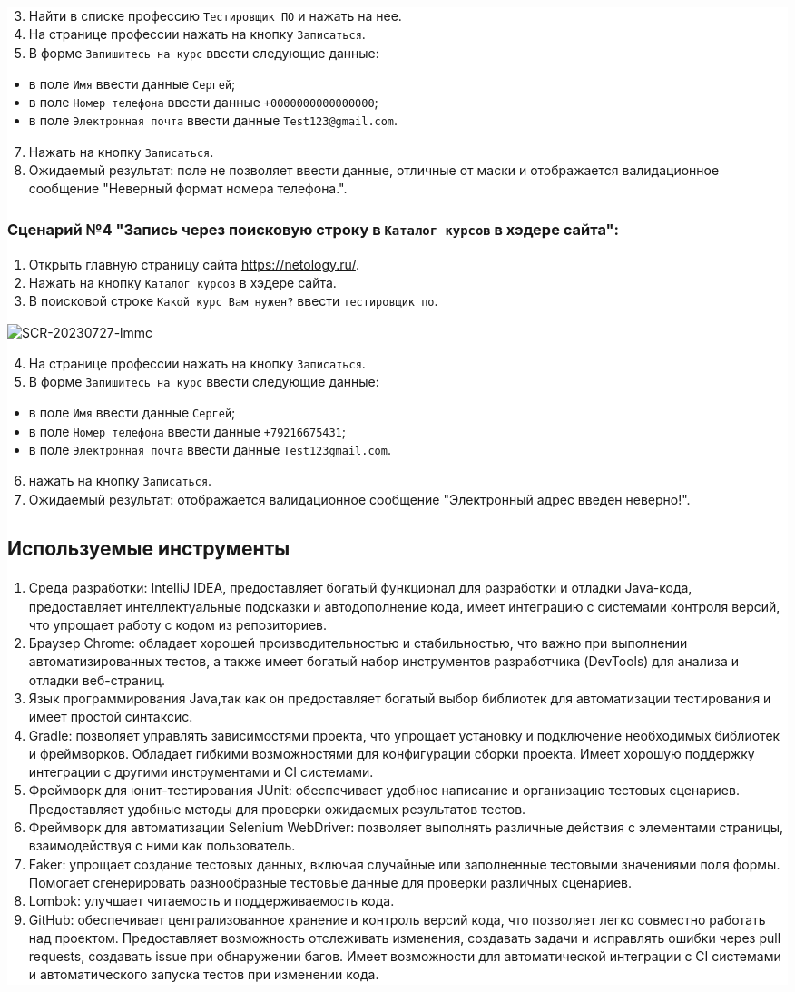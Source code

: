 3. Найти в списке профессию `Тестировщик ПО` и нажать на нее.
4. На странице профессии нажать на кнопку `Записаться`.
5. В форме `Запишитесь на курс` ввести следующие данные:
  - в поле `Имя` ввести данные `Сергей`;
  - в поле `Номер телефона` ввести данные `+0000000000000000`;
  - в поле `Электронная почта` ввести данные `Test123@gmail.com`.
7. Нажать на кнопку `Записаться`.
8. Ожидаемый результат: поле не позволяет ввести данные, отличные от маски и отображается валидационное сообщение "Неверный формат номера телефона.".

### Сценарий №4 "Запись через поисковую строку в `Каталог курсов` в хэдере сайта":
1. Открыть главную страницу сайта https://netology.ru/.
2. Нажать на кнопку `Каталог курсов` в хэдере сайта.
3. В поисковой строке `Какой курс Вам нужен?` ввести `тестировщик по`.

<img width="1464" alt="SCR-20230727-lmmc" src="https://github.com/dnatali2211/3.10.Automation_plan/assets/127582824/d043a55a-b10c-423f-9095-ef7c3cb1b66d">

4. На странице профессии нажать на кнопку `Записаться`.
5. В форме `Запишитесь на курс` ввести следующие данные:
  - в поле `Имя` ввести данные `Сергей`;
  - в поле `Номер телефона` ввести данные `+79216675431`;
  - в поле `Электронная почта` ввести данные `Test123gmail.com`.
6. нажать на кнопку `Записаться`.
7. Ожидаемый результат: отображается валидационное сообщение "Электронный адрес введен неверно!".

## Используемые инструменты

1. Среда разработки: IntelliJ IDEA, предоставляет богатый функционал для разработки и отладки Java-кода, предоставляет интеллектуальные подсказки и автодополнение кода, имеет интеграцию с системами контроля версий, что упрощает работу с кодом из репозиториев.
2. Браузер Chrome: обладает хорошей производительностью и стабильностью, что важно при выполнении автоматизированных тестов, а также имеет богатый набор инструментов разработчика (DevTools) для анализа и отладки веб-страниц.
3. Язык программирования Java,так как он предоставляет богатый выбор библиотек для автоматизации тестирования и имеет простой синтаксис.
4. Gradle: позволяет управлять зависимостями проекта, что упрощает установку и подключение необходимых библиотек и фреймворков.
Обладает гибкими возможностями для конфигурации сборки проекта. Имеет хорошую поддержку интеграции с другими инструментами и CI системами.
5. Фреймворк для юнит-тестирования JUnit: обеспечивает удобное написание и организацию тестовых сценариев. Предоставляет удобные методы для проверки ожидаемых результатов тестов.
6. Фреймворк для автоматизации Selenium WebDriver: позволяет выполнять различные действия с элементами страницы, взаимодействуя с ними как пользователь.
7. Faker: упрощает создание тестовых данных, включая случайные или заполненные тестовыми значениями поля формы. Помогает сгенерировать разнообразные тестовые данные для проверки различных сценариев.
8. Lombok: улучшает читаемость и поддерживаемость кода.
9. GitHub: обеспечивает централизованное хранение и контроль версий кода, что позволяет легко совместно работать над проектом. Предоставляет возможность отслеживать изменения, создавать задачи и исправлять ошибки через pull requests, создавать issue при обнаружении багов. Имеет возможности для автоматической интеграции с CI системами и автоматического запуска тестов при изменении кода.
